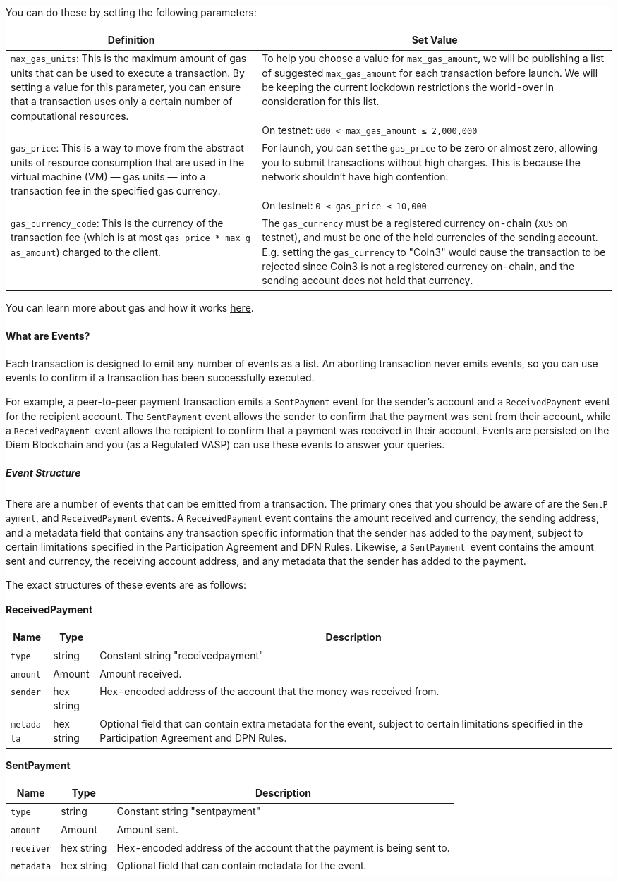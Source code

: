 You can do these by setting the following parameters:

| Definition | Set Value |
| -------------- | -------------- |
| `max_gas_units`: This is the maximum amount of gas units that can be used to execute a transaction. By setting a value for this parameter, you can ensure that a transaction uses only a certain number of computational resources. | To help you choose a value for `max_gas_amount`, we will be publishing a list of suggested `max_gas_amount` for each transaction before launch. We will be keeping the current lockdown restrictions the world-over in consideration for this list.<br/><br/>On testnet: `600 < max_gas_amount ≤ 2,000,000` |
| `gas_price`: This is a way to move from the abstract units of resource consumption that are used in the virtual machine (VM) — gas units — into a transaction fee in the specified gas currency. | For launch, you can set the `gas_price` to be zero or almost zero, allowing you to submit transactions without high charges. This is because the network shouldn’t have high contention.<br/><br/>On testnet: `0 ≤ gas_price ≤ 10,000`|
| `gas_currency_code`: This is the currency of the transaction fee (which is at most `gas_price * max_gas_amount`) charged to the client.  | The `gas_currency` must be a registered currency on-chain (`XUS` on testnet), and must be one of the held currencies of the sending account. E.g. setting the `gas_currency` to "Coin3" would cause the transaction to be rejected since Coin3 is not a registered currency on-chain, and the sending account does not hold that currency.|

You can learn more about gas and how it works [here](core/gas.md).

#### What are Events?
Each transaction is designed to emit any number of events as a list. An aborting transaction never emits events, so you can use events to confirm if a transaction has been successfully executed.

For example, a peer-to-peer payment transaction emits a `SentPayment` event for the sender’s account and a `ReceivedPayment` event for the recipient account. The `SentPayment` event allows the sender to confirm that the payment was sent from their account, while a `ReceivedPayment `event allows the recipient to confirm that a payment was received in their account. Events are persisted on the Diem Blockchain and you (as a Regulated VASP) can use these events to answer your queries.

##### Event Structure

There are a number of events that can be emitted from a transaction. The primary ones that you should be aware of are the `SentPayment`, and `ReceivedPayment` events.  A `ReceivedPayment` event contains the amount received and currency, the sending address, and a metadata field that contains any transaction specific information that the sender has added to the payment, subject to certain limitations specified in the Participation Agreement and DPN Rules. Likewise, a `SentPayment `event contains the amount sent and currency, the receiving account address, and any metadata that the sender has added to the payment.

The exact structures of these events are as follows:

**ReceivedPayment**

| Name | Type | Description |
| -------- | -------| ------------------- |
| `type` | string | Constant string "receivedpayment" |
| `amount` | Amount | Amount received.|
| `sender` | hex string | Hex-encoded address of the account that the money was received from. |
| `metadata` | hex string | Optional field that can contain extra metadata for the event, subject to certain limitations specified in the Participation Agreement and DPN Rules.|

**SentPayment**

| Name | Type | Description |
| -------- | -------| ------------------- |
| `type` | string | Constant string "sentpayment" |
| `amount` | Amount | Amount sent. |
| `receiver` | hex string | Hex-encoded address of the account that the payment is being sent to.|
| `metadata` | hex string | Optional field that can contain metadata for the event.|
